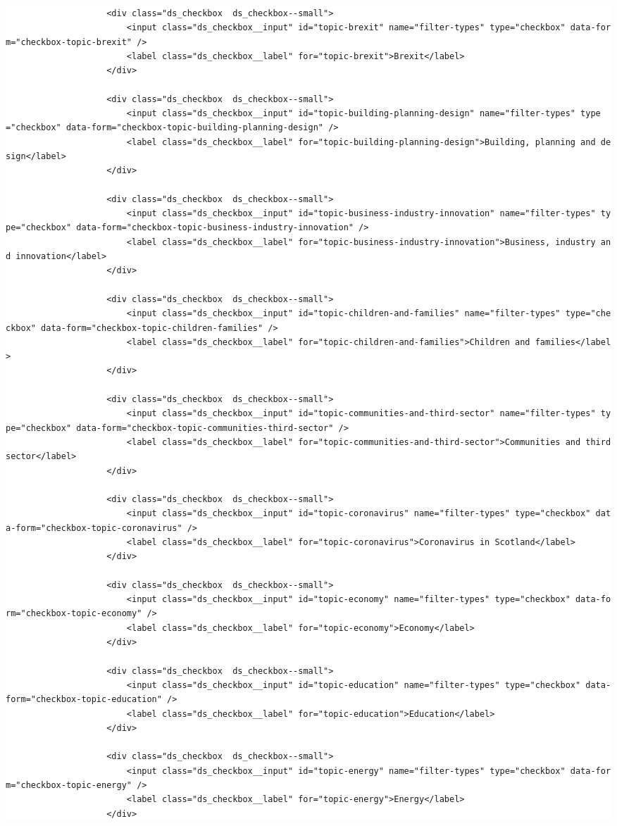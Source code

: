                         <div class="ds_checkbox  ds_checkbox--small">
                            <input class="ds_checkbox__input" id="topic-brexit" name="filter-types" type="checkbox" data-form="checkbox-topic-brexit" />
                            <label class="ds_checkbox__label" for="topic-brexit">Brexit</label>
                        </div>

                        <div class="ds_checkbox  ds_checkbox--small">
                            <input class="ds_checkbox__input" id="topic-building-planning-design" name="filter-types" type="checkbox" data-form="checkbox-topic-building-planning-design" />
                            <label class="ds_checkbox__label" for="topic-building-planning-design">Building, planning and design</label>
                        </div>

                        <div class="ds_checkbox  ds_checkbox--small">
                            <input class="ds_checkbox__input" id="topic-business-industry-innovation" name="filter-types" type="checkbox" data-form="checkbox-topic-business-industry-innovation" />
                            <label class="ds_checkbox__label" for="topic-business-industry-innovation">Business, industry and innovation</label>
                        </div>

                        <div class="ds_checkbox  ds_checkbox--small">
                            <input class="ds_checkbox__input" id="topic-children-and-families" name="filter-types" type="checkbox" data-form="checkbox-topic-children-families" />
                            <label class="ds_checkbox__label" for="topic-children-and-families">Children and families</label>
                        </div>

                        <div class="ds_checkbox  ds_checkbox--small">
                            <input class="ds_checkbox__input" id="topic-communities-and-third-sector" name="filter-types" type="checkbox" data-form="checkbox-topic-communities-third-sector" />
                            <label class="ds_checkbox__label" for="topic-communities-and-third-sector">Communities and third sector</label>
                        </div>

                        <div class="ds_checkbox  ds_checkbox--small">
                            <input class="ds_checkbox__input" id="topic-coronavirus" name="filter-types" type="checkbox" data-form="checkbox-topic-coronavirus" />
                            <label class="ds_checkbox__label" for="topic-coronavirus">Coronavirus in Scotland</label>
                        </div>

                        <div class="ds_checkbox  ds_checkbox--small">
                            <input class="ds_checkbox__input" id="topic-economy" name="filter-types" type="checkbox" data-form="checkbox-topic-economy" />
                            <label class="ds_checkbox__label" for="topic-economy">Economy</label>
                        </div>

                        <div class="ds_checkbox  ds_checkbox--small">
                            <input class="ds_checkbox__input" id="topic-education" name="filter-types" type="checkbox" data-form="checkbox-topic-education" />
                            <label class="ds_checkbox__label" for="topic-education">Education</label>
                        </div>

                        <div class="ds_checkbox  ds_checkbox--small">
                            <input class="ds_checkbox__input" id="topic-energy" name="filter-types" type="checkbox" data-form="checkbox-topic-energy" />
                            <label class="ds_checkbox__label" for="topic-energy">Energy</label>
                        </div>
